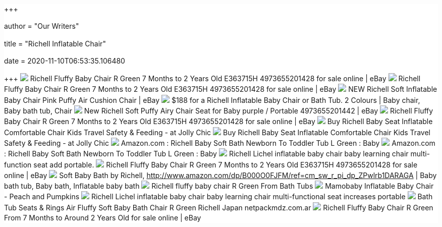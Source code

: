 +++
        
author = "Our Writers"
        
title = "Richell Inflatable Chair"
        
date = 2020-11-10T06:53:35.106480
        
+++
[ ![](https://i.ebayimg.com/images/g/FcYAAOSw6uZfD8fr/s-l1600.jpg)](https://i.ebayimg.com/images/g/FcYAAOSw6uZfD8fr/s-l1600.jpg) Richell Fluffy Baby Chair R Green 7 Months to 2 Years Old E363715H  4973655201428 for sale online | eBay
[ ![](https://i.ebayimg.com/images/g/7PkAAOSwkfReTbGK/s-l640.jpg)](https://i.ebayimg.com/images/g/7PkAAOSwkfReTbGK/s-l640.jpg) Richell Fluffy Baby Chair R Green 7 Months to 2 Years Old E363715H  4973655201428 for sale online | eBay
[ ![](https://i.ebayimg.com/images/g/v7UAAOSw1j1exdjT/s-l400.jpg)](https://i.ebayimg.com/images/g/v7UAAOSw1j1exdjT/s-l400.jpg) NEW Richell Soft Inflatable Baby Chair Pink Puffy Air Cushion Chair | eBay
[ ![](https://i.pinimg.com/originals/dc/0c/a9/dc0ca9c4154c96a1721da0980b95dfd2.jpg)](https://i.pinimg.com/originals/dc/0c/a9/dc0ca9c4154c96a1721da0980b95dfd2.jpg) $188 for a Richell Inflatable Baby Chair or Bath Tub. 2 Colours | Baby chair,  Baby bath tub, Chair
[ ![](https://bitter-taste.ssl-lolipop.jp/B00GRKKKS4.jpg)](https://bitter-taste.ssl-lolipop.jp/B00GRKKKS4.jpg) New Richell Soft Puffy Airy Chair Seat for Baby purple / Portable  4973655201442 | eBay
[ ![](https://i.ebayimg.com/images/g/NeoAAOSwvCpfD8f-/s-l1600.jpg)](https://i.ebayimg.com/images/g/NeoAAOSwvCpfD8f-/s-l1600.jpg) Richell Fluffy Baby Chair R Green 7 Months to 2 Years Old E363715H  4973655201428 for sale online | eBay
[ ![](https://imcut.jollychic.com//uploads/jollyimg/imageLibrary/201804/5U2/25/IL201804251106071225.jpg_600x800x80.jpg)](https://imcut.jollychic.com//uploads/jollyimg/imageLibrary/201804/5U2/25/IL201804251106071225.jpg_600x800x80.jpg) Buy Richell Baby Seat Inflatable Comfortable Chair Kids Travel Safety &  Feeding - at Jolly Chic
[ ![](https://imcut.jollychic.com//uploads/jollyimg/imageLibrary/201804/5U2/25/IL201804251106277351.jpg)](https://imcut.jollychic.com//uploads/jollyimg/imageLibrary/201804/5U2/25/IL201804251106277351.jpg) Buy Richell Baby Seat Inflatable Comfortable Chair Kids Travel Safety &  Feeding - at Jolly Chic
[ ![](https://images-na.ssl-images-amazon.com/images/I/61sNVuGgzCL._SL1002_.jpg)](https://images-na.ssl-images-amazon.com/images/I/61sNVuGgzCL._SL1002_.jpg) Amazon.com : Richell Baby Soft Bath Newborn To Toddler Tub L Green : Baby
[ ![](https://images-na.ssl-images-amazon.com/images/I/41ZR3jrEMJL._SY355_.jpg)](https://images-na.ssl-images-amazon.com/images/I/41ZR3jrEMJL._SY355_.jpg) Amazon.com : Richell Baby Soft Bath Newborn To Toddler Tub L Green : Baby
[ ![](https://img.alicdn.com/imgextra/i1/676322815/O1CN01PMuZuz1WfJYL6B49T_!!676322815.jpg)](https://img.alicdn.com/imgextra/i1/676322815/O1CN01PMuZuz1WfJYL6B49T_!!676322815.jpg) Richell Lichel inflatable baby chair baby learning chair multi-function seat  add portable.
[ ![](https://i.ebayimg.com/images/g/2xgAAOSwsB9eUxe8/s-l1600.jpg)](https://i.ebayimg.com/images/g/2xgAAOSwsB9eUxe8/s-l1600.jpg) Richell Fluffy Baby Chair R Green 7 Months to 2 Years Old E363715H  4973655201428 for sale online | eBay
[ ![](https://i.pinimg.com/originals/d4/b3/d3/d4b3d3b6a396638770135bd8c0310c15.jpg)](https://i.pinimg.com/originals/d4/b3/d3/d4b3d3b6a396638770135bd8c0310c15.jpg) Soft Baby Bath by Richell,  http://www.amazon.com/dp/B000O0FJFM/ref=cm_sw_r_pi_dp_ZPwlrb1DARAGA | Baby  bath tub, Baby bath, Inflatable baby bath
[ ![](https://image.rakuten.co.jp/richell/cabinet/photo/baby/20144a.jpg)](https://image.rakuten.co.jp/richell/cabinet/photo/baby/20144a.jpg) Richell fluffy baby chair R Green From Bath Tubs
[ ![](https://cdn.shopify.com/s/files/1/2005/6615/files/UTB8je52fNHEXKJk43Jeq6yeeXXaD_large.jpg?v=1504318867)](https://cdn.shopify.com/s/files/1/2005/6615/files/UTB8je52fNHEXKJk43Jeq6yeeXXaD_large.jpg?v=1504318867) Mamobaby Inflatable Baby Chair - Peach and Pumpkins
[ ![](https://img.alicdn.com/imgextra/i1/676322815/O1CN01pGuS8y1WfJScKnccA_!!676322815.jpg)](https://img.alicdn.com/imgextra/i1/676322815/O1CN01pGuS8y1WfJScKnccA_!!676322815.jpg) Richell Lichel inflatable baby chair baby learning chair multi-functional  seat increases portable
[ ![](https://gd.image-gmkt.com/li/078/429/651429078.g_0-w_g.jpg)](https://gd.image-gmkt.com/li/078/429/651429078.g_0-w_g.jpg) Bath Tub Seats & Rings Air Fluffy Soft Baby Bath Chair R Green Richell  Japan netpackmdz.com.ar
[ ![](https://i.ebayimg.com/images/g/kwsAAOSwtNFbJhtR/s-l225.jpg)](https://i.ebayimg.com/images/g/kwsAAOSwtNFbJhtR/s-l225.jpg) Richell Fluffy Baby Chair R Green From 7 Months to Around 2 Years Old for  sale online | eBay